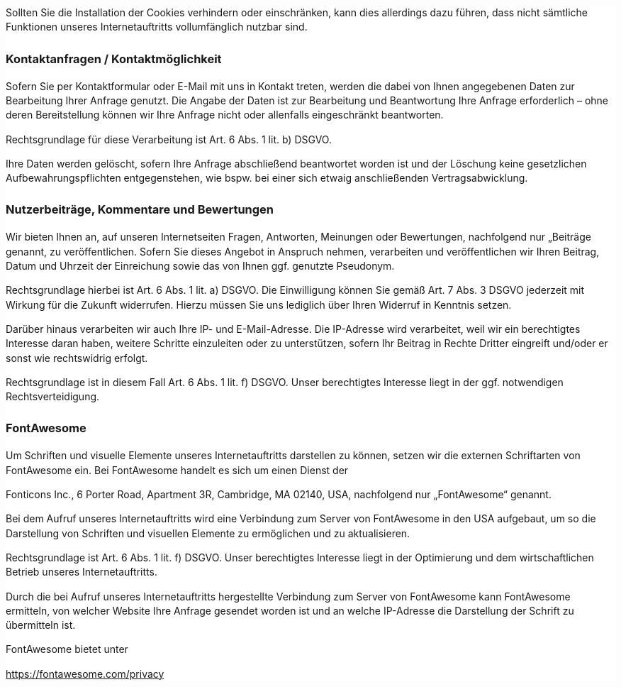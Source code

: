Sollten Sie die Installation der Cookies verhindern oder einschränken, kann dies allerdings dazu führen, dass nicht sämtliche Funktionen unseres Internetauftritts vollumfänglich nutzbar sind.

### Kontaktanfragen / Kontaktmöglichkeit

Sofern Sie per Kontaktformular oder E-Mail mit uns in Kontakt treten, werden die dabei von Ihnen angegebenen Daten zur Bearbeitung Ihrer Anfrage genutzt. Die Angabe der Daten ist zur Bearbeitung und Beantwortung Ihre Anfrage erforderlich – ohne deren Bereitstellung können wir Ihre Anfrage nicht oder allenfalls eingeschränkt beantworten.

Rechtsgrundlage für diese Verarbeitung ist Art. 6 Abs. 1 lit. b) DSGVO.

Ihre Daten werden gelöscht, sofern Ihre Anfrage abschließend beantwortet worden ist und der Löschung keine gesetzlichen Aufbewahrungspflichten entgegenstehen, wie bspw. bei einer sich etwaig anschließenden Vertragsabwicklung.

### Nutzerbeiträge, Kommentare und Bewertungen

Wir bieten Ihnen an, auf unseren Internetseiten Fragen, Antworten, Meinungen oder Bewertungen, nachfolgend nur „Beiträge genannt, zu veröffentlichen. Sofern Sie dieses Angebot in Anspruch nehmen, verarbeiten und veröffentlichen wir Ihren Beitrag, Datum und Uhrzeit der Einreichung sowie das von Ihnen ggf. genutzte Pseudonym.

Rechtsgrundlage hierbei ist Art. 6 Abs. 1 lit. a) DSGVO. Die Einwilligung können Sie gemäß Art. 7 Abs. 3 DSGVO jederzeit mit Wirkung für die Zukunft widerrufen. Hierzu müssen Sie uns lediglich über Ihren Widerruf in Kenntnis setzen.

Darüber hinaus verarbeiten wir auch Ihre IP- und E-Mail-Adresse. Die IP-Adresse wird verarbeitet, weil wir ein berechtigtes Interesse daran haben, weitere Schritte einzuleiten oder zu unterstützen, sofern Ihr Beitrag in Rechte Dritter eingreift und/oder er sonst wie rechtswidrig erfolgt.

Rechtsgrundlage ist in diesem Fall Art. 6 Abs. 1 lit. f) DSGVO. Unser berechtigtes Interesse liegt in der ggf. notwendigen Rechtsverteidigung.

### FontAwesome

Um Schriften und visuelle Elemente unseres Internetauftritts darstellen zu können, setzen wir die externen Schriftarten von FontAwesome ein. Bei FontAwesome handelt es sich um einen Dienst der

Fonticons Inc., 6 Porter Road, Apartment 3R, Cambridge, MA 02140, USA, nachfolgend nur „FontAwesome“ genannt.

Bei dem Aufruf unseres Internetauftritts wird eine Verbindung zum Server von FontAwesome in den USA aufgebaut, um so die Darstellung von Schriften und visuellen Elemente zu ermöglichen und zu aktualisieren.

Rechtsgrundlage ist Art. 6 Abs. 1 lit. f) DSGVO. Unser berechtigtes Interesse liegt in der Optimierung und dem wirtschaftlichen Betrieb unseres Internetauftritts.

Durch die bei Aufruf unseres Internetauftritts hergestellte Verbindung zum Server von FontAwesome kann FontAwesome ermitteln, von welcher Website Ihre Anfrage gesendet worden ist und an welche IP-Adresse die Darstellung der Schrift zu übermitteln ist.

FontAwesome bietet unter

https://fontawesome.com/privacy
